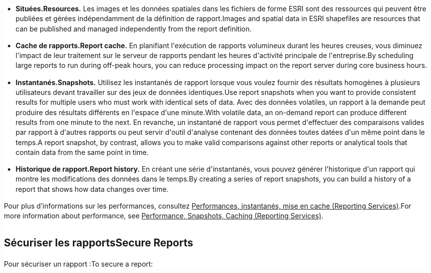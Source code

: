 -   <span data-ttu-id="5b0b1-247">**Situées.**</span><span class="sxs-lookup"><span data-stu-id="5b0b1-247">**Resources.**</span></span>  <span data-ttu-id="5b0b1-248">Les images et les données spatiales dans les fichiers de forme ESRI sont des ressources qui peuvent être publiées et gérées indépendamment de la définition de rapport.</span><span class="sxs-lookup"><span data-stu-id="5b0b1-248">Images and spatial data in ESRI shapefiles are resources that can be published and managed independently from the report definition.</span></span>

-   <span data-ttu-id="5b0b1-249">**Cache de rapports.**</span><span class="sxs-lookup"><span data-stu-id="5b0b1-249">**Report cache.**</span></span>  <span data-ttu-id="5b0b1-250">En planifiant l'exécution de rapports volumineux durant les heures creuses, vous diminuez l'impact de leur traitement sur le serveur de rapports pendant les heures d'activité principale de l'entreprise.</span><span class="sxs-lookup"><span data-stu-id="5b0b1-250">By scheduling large reports to run during off-peak hours, you can reduce processing impact on the report server during core business hours.</span></span>

-   <span data-ttu-id="5b0b1-251">**Instantanés.**</span><span class="sxs-lookup"><span data-stu-id="5b0b1-251">**Snapshots.**</span></span>  <span data-ttu-id="5b0b1-252">Utilisez les instantanés de rapport lorsque vous voulez fournir des résultats homogènes à plusieurs utilisateurs devant travailler sur des jeux de données identiques.</span><span class="sxs-lookup"><span data-stu-id="5b0b1-252">Use report snapshots when you want to provide consistent results for multiple users who must work with identical sets of data.</span></span> <span data-ttu-id="5b0b1-253">Avec des données volatiles, un rapport à la demande peut produire des résultats différents en l'espace d'une minute.</span><span class="sxs-lookup"><span data-stu-id="5b0b1-253">With volatile data, an on-demand report can produce different results from one minute to the next.</span></span> <span data-ttu-id="5b0b1-254">En revanche, un instantané de rapport vous permet d'effectuer des comparaisons valides par rapport à d'autres rapports ou peut servir d'outil d'analyse contenant des données toutes datées d'un même point dans le temps.</span><span class="sxs-lookup"><span data-stu-id="5b0b1-254">A report snapshot, by contrast, allows you to make valid comparisons against other reports or analytical tools that contain data from the same point in time.</span></span>

-   <span data-ttu-id="5b0b1-255">**Historique de rapport.**</span><span class="sxs-lookup"><span data-stu-id="5b0b1-255">**Report history.**</span></span> <span data-ttu-id="5b0b1-256">En créant une série d'instantanés, vous pouvez générer l'historique d'un rapport qui montre les modifications des données dans le temps.</span><span class="sxs-lookup"><span data-stu-id="5b0b1-256">By creating a series of report snapshots, you can build a history of a report that shows how data changes over time.</span></span>

 <span data-ttu-id="5b0b1-257">Pour plus d’informations sur les performances, consultez [Performances, instantanés, mise en cache &#40;Reporting Services&#41;](../report-server/performance-snapshots-caching-reporting-services.md).</span><span class="sxs-lookup"><span data-stu-id="5b0b1-257">For more information about performance, see [Performance, Snapshots, Caching &#40;Reporting Services&#41;](../report-server/performance-snapshots-caching-reporting-services.md).</span></span>

##  <a name="secure-reports"></a><a name="bkmk_SecureReportsSummary"></a> <span data-ttu-id="5b0b1-258">Sécuriser les rapports</span><span class="sxs-lookup"><span data-stu-id="5b0b1-258">Secure Reports</span></span>
 <span data-ttu-id="5b0b1-259">Pour sécuriser un rapport :</span><span class="sxs-lookup"><span data-stu-id="5b0b1-259">To secure a report:</span></span>
